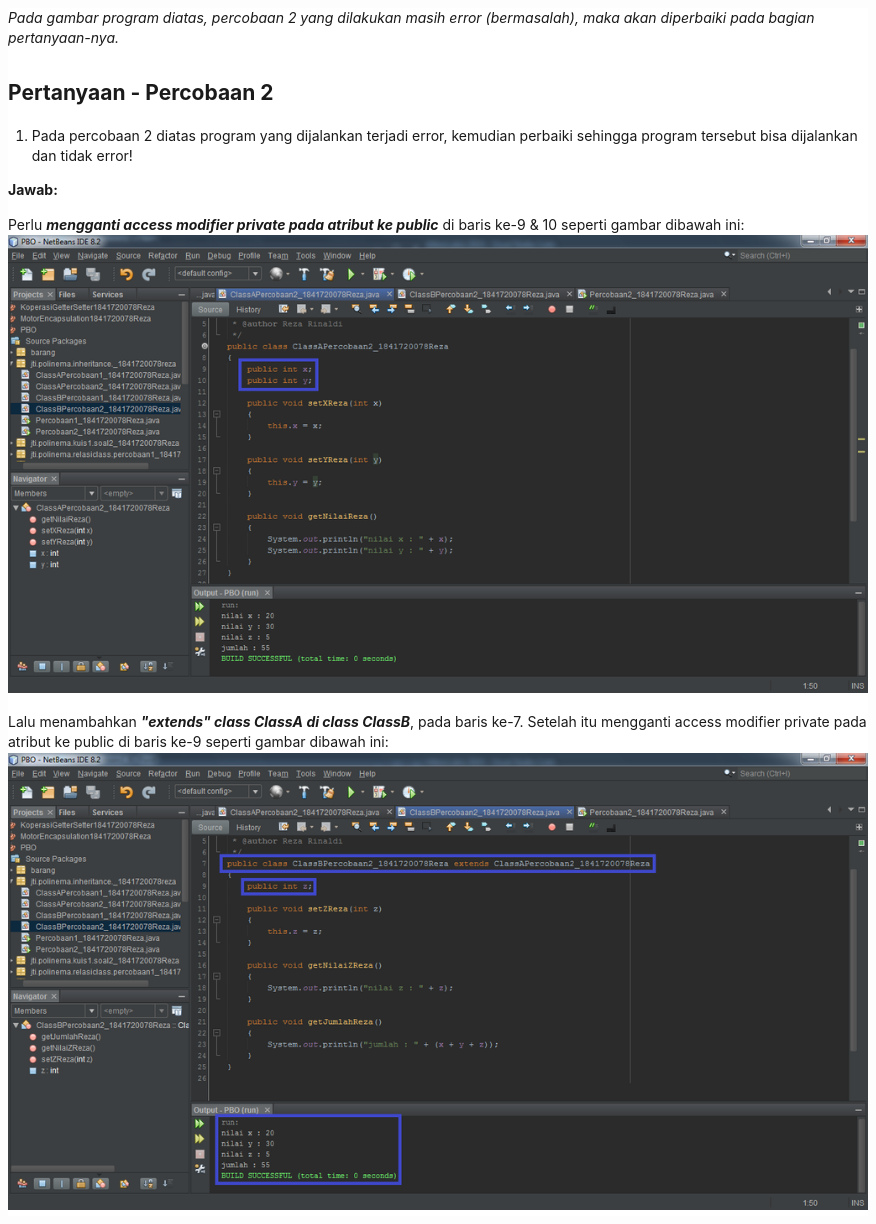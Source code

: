 *Pada gambar program diatas, percobaan 2 yang dilakukan masih error (bermasalah), maka akan diperbaiki pada bagian pertanyaan-nya.*

## Pertanyaan - Percobaan 2

1. Pada percobaan 2	diatas program yang	dijalankan terjadi error, kemudian perbaiki sehingga program	tersebut bisa dijalankan dan tidak error!

**Jawab:**

Perlu ***mengganti access modifier private pada atribut ke public*** di baris ke-9 & 10 seperti gambar dibawah ini:
![Percobaan 2](img/percobaan2_4.png)

Lalu menambahkan ***"extends" class ClassA di class ClassB***, pada baris ke-7. Setelah itu mengganti access modifier private pada atribut ke public di baris ke-9 seperti gambar dibawah ini:
![Percobaan 2](img/percobaan2_5.png)
